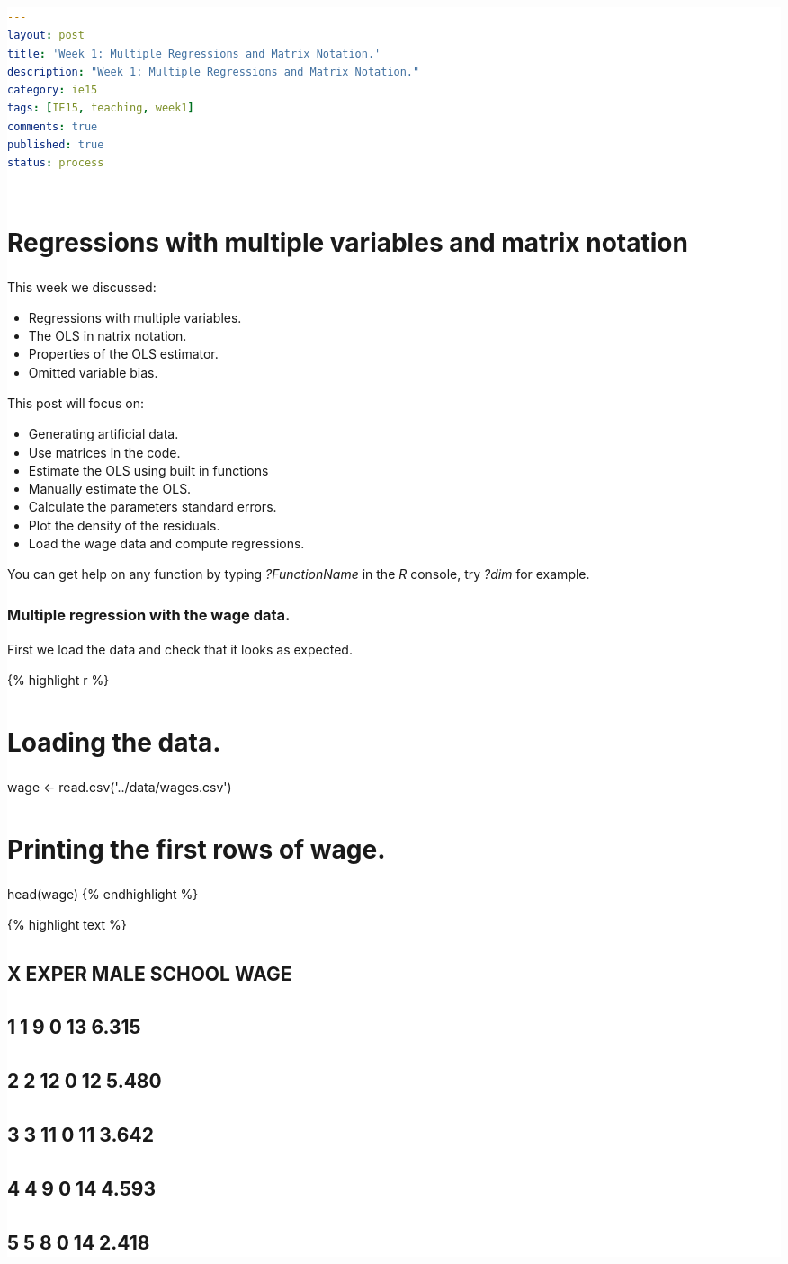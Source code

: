 ```yaml
---
layout: post
title: 'Week 1: Multiple Regressions and Matrix Notation.' 
description: "Week 1: Multiple Regressions and Matrix Notation."
category: ie15
tags: [IE15, teaching, week1]
comments: true  
published: true
status: process
---
```




Regressions with multiple variables and matrix notation
========================================================

This week we discussed:

 * Regressions with multiple variables.
 * The OLS in natrix notation.
 * Properties of the OLS  estimator.
 * Omitted variable bias.

This post will focus on:

 * Generating artificial data.
 * Use matrices in the code.
 * Estimate the OLS using built in functions
 * Manually estimate the OLS.
 * Calculate the parameters standard errors.
 * Plot the density of the residuals.
 * Load the wage data and compute regressions.


You can get help on any function by typing _?FunctionName_ in the _R_ console, try _?dim_ for example. 


### Multiple regression with the wage data. 

First we load the data and check that it looks as expected.

{% highlight r %}
# Loading the data.
wage <- read.csv('../data/wages.csv')
# Printing the first rows of wage.
head(wage)
{% endhighlight %}



{% highlight text %}
##   X EXPER MALE SCHOOL  WAGE
## 1 1     9    0     13 6.315
## 2 2    12    0     12 5.480
## 3 3    11    0     11 3.642
## 4 4     9    0     14 4.593
## 5 5     8    0     14 2.418
